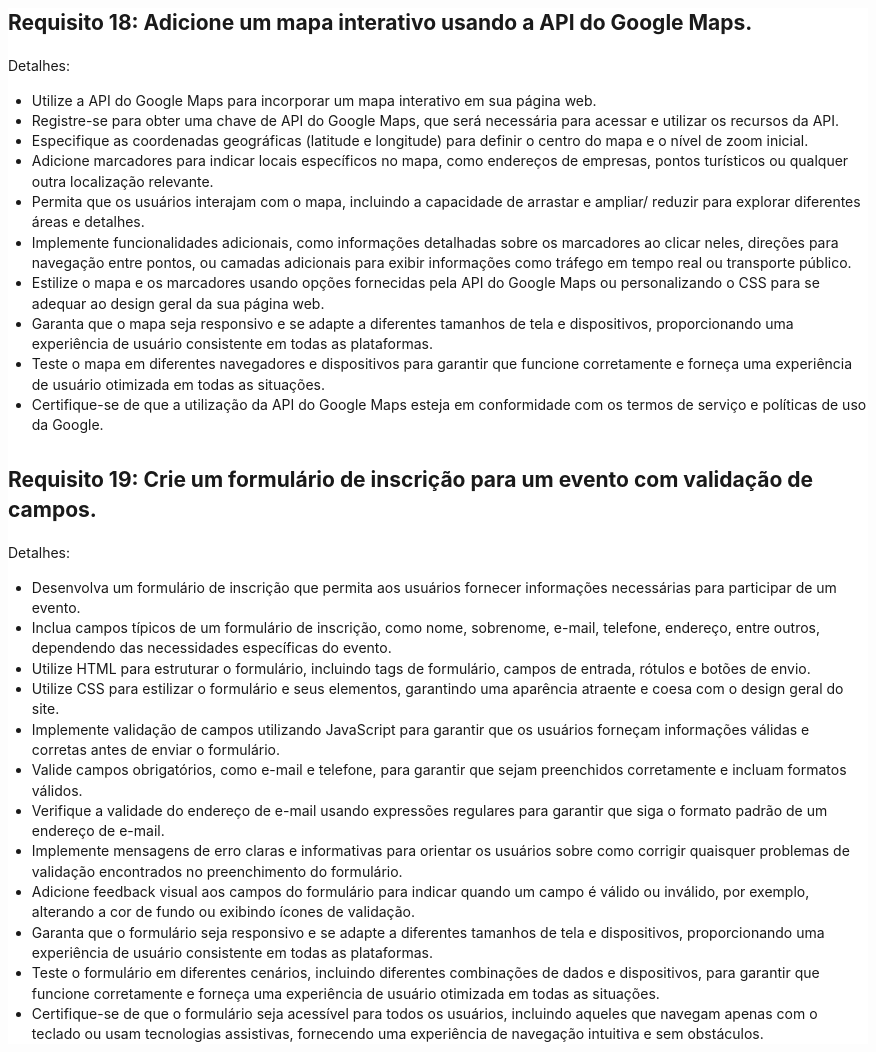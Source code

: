 ## Requisito 18: Adicione um mapa interativo usando a API do Google Maps.
Detalhes:
- Utilize a API do Google Maps para incorporar um mapa interativo em sua página web.
- Registre-se para obter uma chave de API do Google Maps, que será necessária para acessar e utilizar os recursos da API.
- Especifique as coordenadas geográficas (latitude e longitude) para definir o centro do mapa e o nível de zoom inicial.
- Adicione marcadores para indicar locais específicos no mapa, como endereços de empresas, pontos turísticos ou qualquer outra localização relevante.
- Permita que os usuários interajam com o mapa, incluindo a capacidade de arrastar e ampliar/ reduzir para explorar diferentes áreas e detalhes.
- Implemente funcionalidades adicionais, como informações detalhadas sobre os marcadores ao clicar neles, direções para navegação entre pontos, ou camadas adicionais para exibir informações como tráfego em tempo real ou transporte público.
- Estilize o mapa e os marcadores usando opções fornecidas pela API do Google Maps ou personalizando o CSS para se adequar ao design geral da sua página web.
- Garanta que o mapa seja responsivo e se adapte a diferentes tamanhos de tela e dispositivos, proporcionando uma experiência de usuário consistente em todas as plataformas.
- Teste o mapa em diferentes navegadores e dispositivos para garantir que funcione corretamente e forneça uma experiência de usuário otimizada em todas as situações.
- Certifique-se de que a utilização da API do Google Maps esteja em conformidade com os termos de serviço e políticas de uso da Google.

## Requisito 19: Crie um formulário de inscrição para um evento com validação de campos.
Detalhes:
- Desenvolva um formulário de inscrição que permita aos usuários fornecer informações necessárias para participar de um evento.
- Inclua campos típicos de um formulário de inscrição, como nome, sobrenome, e-mail, telefone, endereço, entre outros, dependendo das necessidades específicas do evento.
- Utilize HTML para estruturar o formulário, incluindo tags de formulário, campos de entrada, rótulos e botões de envio.
- Utilize CSS para estilizar o formulário e seus elementos, garantindo uma aparência atraente e coesa com o design geral do site.
- Implemente validação de campos utilizando JavaScript para garantir que os usuários forneçam informações válidas e corretas antes de enviar o formulário.
- Valide campos obrigatórios, como e-mail e telefone, para garantir que sejam preenchidos corretamente e incluam formatos válidos.
- Verifique a validade do endereço de e-mail usando expressões regulares para garantir que siga o formato padrão de um endereço de e-mail.
- Implemente mensagens de erro claras e informativas para orientar os usuários sobre como corrigir quaisquer problemas de validação encontrados no preenchimento do formulário.
- Adicione feedback visual aos campos do formulário para indicar quando um campo é válido ou inválido, por exemplo, alterando a cor de fundo ou exibindo ícones de validação.
- Garanta que o formulário seja responsivo e se adapte a diferentes tamanhos de tela e dispositivos, proporcionando uma experiência de usuário consistente em todas as plataformas.
- Teste o formulário em diferentes cenários, incluindo diferentes combinações de dados e dispositivos, para garantir que funcione corretamente e forneça uma experiência de usuário otimizada em todas as situações.
- Certifique-se de que o formulário seja acessível para todos os usuários, incluindo aqueles que navegam apenas com o teclado ou usam tecnologias assistivas, fornecendo uma experiência de navegação intuitiva e sem obstáculos.
